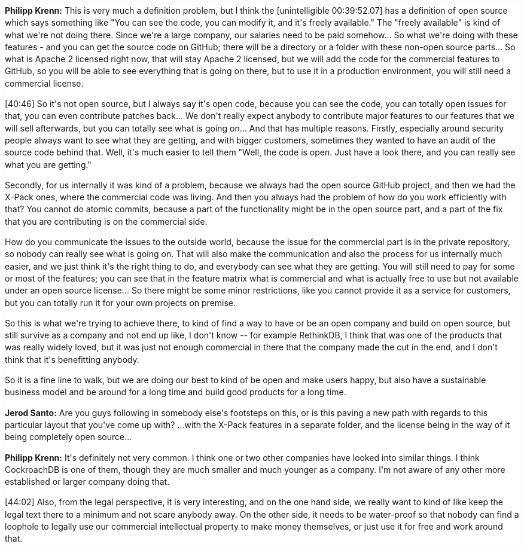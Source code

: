 **Philipp Krenn:** This is very much a definition problem, but I think the \[unintelligible 00:39:52.07\] has a definition of open source which says something like "You can see the code, you can modify it, and it's freely available." The "freely available" is kind of what we're not doing there. Since we're a large company, our salaries need to be paid somehow... So what we're doing with these features - and you can get the source code on GitHub; there will be a directory or a folder with these non-open source parts... So what is Apache 2 licensed right now, that will stay Apache 2 licensed, but we will add the code for the commercial features to GitHub, so you will be able to see everything that is going on there, but to use it in a production environment, you will still need a commercial license.

\[40:46\] So it's not open source, but I always say it's open code, because you can see the code, you can totally open issues for that, you can even contribute patches back... We don't really expect anybody to contribute major features to our features that we will sell afterwards, but you can totally see what is going on... And that has multiple reasons. Firstly, especially around security people always want to see what they are getting, and with bigger customers, sometimes they wanted to have an audit of the source code behind that. Well, it's much easier to tell them "Well, the code is open. Just have a look there, and you can really see what you are getting."

Secondly, for us internally it was kind of a problem, because we always had the open source GitHub project, and then we had the X-Pack ones, where the commercial code was living. And then you always had the problem of how do you work efficiently with that? You cannot do atomic commits, because a part of the functionality might be in the open source part, and a part of the fix that you are contributing is on the commercial side.

How do you communicate the issues to the outside world, because the issue for the commercial part is in the private repository, so nobody can really see what is going on. That will also make the communication and also the process for us internally much easier, and we just think it's the right thing to do, and everybody can see what they are getting. You will still need to pay for some or most of the features; you can see that in the feature matrix what is commercial and what is actually free to use but not available under an open source license... So there might be some minor restrictions, like you cannot provide it as a service for customers, but you can totally run it for your own projects on premise.

So this is what we're trying to achieve there, to kind of find a way to have or be an open company and build on open source, but still survive as a company and not end up like, I don't know -- for example RethinkDB, I think that was one of the products that was really widely loved, but it was just not enough commercial in there that the company made the cut in the end, and I don't think that it's benefitting anybody.

So it is a fine line to walk, but we are doing our best to kind of be open and make users happy, but also have a sustainable business model and be around for a long time and build good products for a long time.

**Jerod Santo:** Are you guys following in somebody else's footsteps on this, or is this paving a new path with regards to this particular layout that you've come up with? ...with the X-Pack features in a separate folder, and the license being in the way of it being completely open source...

**Philipp Krenn:** It's definitely not very common. I think one or two other companies have looked into similar things. I think CockroachDB is one of them, though they are much smaller and much younger as a company. I'm not aware of any other more established or larger company doing that.

\[44:02\] Also, from the legal perspective, it is very interesting, and on the one hand side, we really want to kind of like keep the legal text there to a minimum and not scare anybody away. On the other side, it needs to be water-proof so that nobody can find a loophole to legally use our commercial intellectual property to make money themselves, or just use it for free and work around that.
